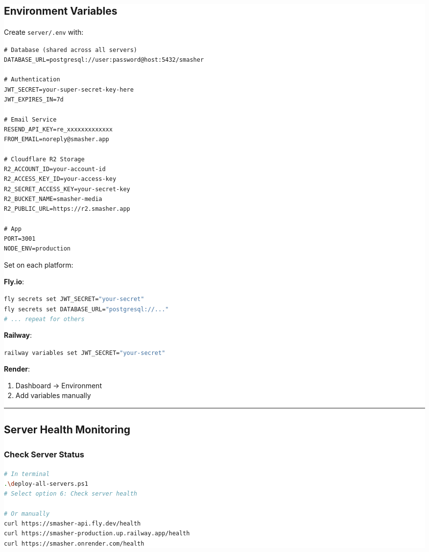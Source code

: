 
## Environment Variables

Create `server/.env` with:

```env
# Database (shared across all servers)
DATABASE_URL=postgresql://user:password@host:5432/smasher

# Authentication
JWT_SECRET=your-super-secret-key-here
JWT_EXPIRES_IN=7d

# Email Service
RESEND_API_KEY=re_xxxxxxxxxxxxx
FROM_EMAIL=noreply@smasher.app

# Cloudflare R2 Storage
R2_ACCOUNT_ID=your-account-id
R2_ACCESS_KEY_ID=your-access-key
R2_SECRET_ACCESS_KEY=your-secret-key
R2_BUCKET_NAME=smasher-media
R2_PUBLIC_URL=https://r2.smasher.app

# App
PORT=3001
NODE_ENV=production
```

Set on each platform:

**Fly.io**:
```bash
fly secrets set JWT_SECRET="your-secret"
fly secrets set DATABASE_URL="postgresql://..."
# ... repeat for others
```

**Railway**:
```bash
railway variables set JWT_SECRET="your-secret"
```

**Render**:
1. Dashboard → Environment
2. Add variables manually

---

## Server Health Monitoring

### Check Server Status

```bash
# In terminal
.\deploy-all-servers.ps1
# Select option 6: Check server health

# Or manually
curl https://smasher-api.fly.dev/health
curl https://smasher-production.up.railway.app/health
curl https://smasher.onrender.com/health
```
